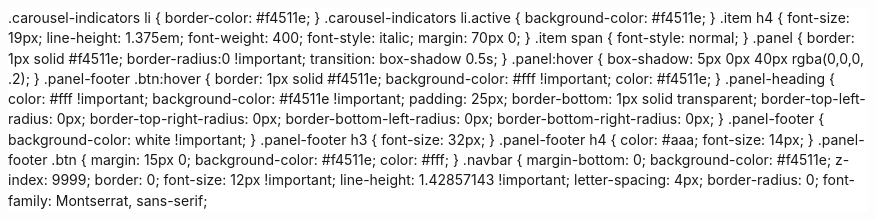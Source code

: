   .carousel-indicators li {
    border-color: #f4511e;
  }
  .carousel-indicators li.active {
    background-color: #f4511e;
  }
  .item h4 {
    font-size: 19px;
    line-height: 1.375em;
    font-weight: 400;
    font-style: italic;
    margin: 70px 0;
  }
  .item span {
    font-style: normal;
  }
  .panel {
    border: 1px solid #f4511e; 
    border-radius:0 !important;
    transition: box-shadow 0.5s;
  }
  .panel:hover {
    box-shadow: 5px 0px 40px rgba(0,0,0, .2);
  }
  .panel-footer .btn:hover {
    border: 1px solid #f4511e;
    background-color: #fff !important;
    color: #f4511e;
  }
  .panel-heading {
    color: #fff !important;
    background-color: #f4511e !important;
    padding: 25px;
    border-bottom: 1px solid transparent;
    border-top-left-radius: 0px;
    border-top-right-radius: 0px;
    border-bottom-left-radius: 0px;
    border-bottom-right-radius: 0px;
  }
  .panel-footer {
    background-color: white !important;
  }
  .panel-footer h3 {
    font-size: 32px;
  }
  .panel-footer h4 {
    color: #aaa;
    font-size: 14px;
  }
  .panel-footer .btn {
    margin: 15px 0;
    background-color: #f4511e;
    color: #fff;
  }
  .navbar {
    margin-bottom: 0;
    background-color: #f4511e;
    z-index: 9999;
    border: 0;
    font-size: 12px !important;
    line-height: 1.42857143 !important;
    letter-spacing: 4px;
    border-radius: 0;
    font-family: Montserrat, sans-serif;